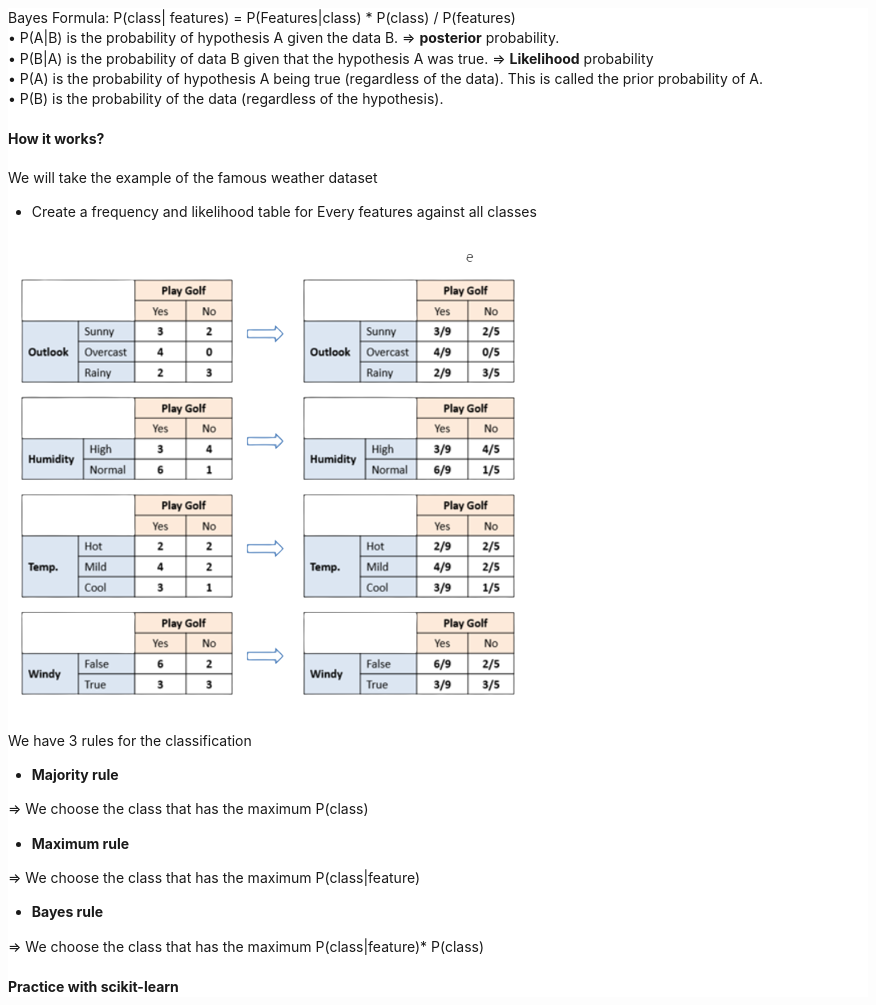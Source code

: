 Bayes Formula: P(class| features) = P(Features|class) * P(class) / P(features) <br/>
• P(A|B) is the probability of hypothesis A given the data B. => **posterior** probability. <br/>
• P(B|A) is the probability of data B given that the hypothesis A was true. => **Likelihood** probability <br/>
• P(A) is the probability of hypothesis A being true (regardless of the data). This is called the prior probability of A. <br/>
• P(B) is the probability of the data (regardless of the hypothesis). <br/>

#### How it works?

We will take the example of the famous weather dataset <br />

- Create a frequency and likelihood table for Every features against all classes
<img src="assets/frequency_and_likelihood.png" />

We have 3 rules for the classification <br/>

- **Majority rule**

=> We choose the class that has the maximum P(class)  

- **Maximum rule**

 => We choose the class that has the maximum P(class|feature)  

- **Bayes rule**

 => We choose the class that has the maximum P(class|feature)* P(class)

#### Practice with scikit-learn
